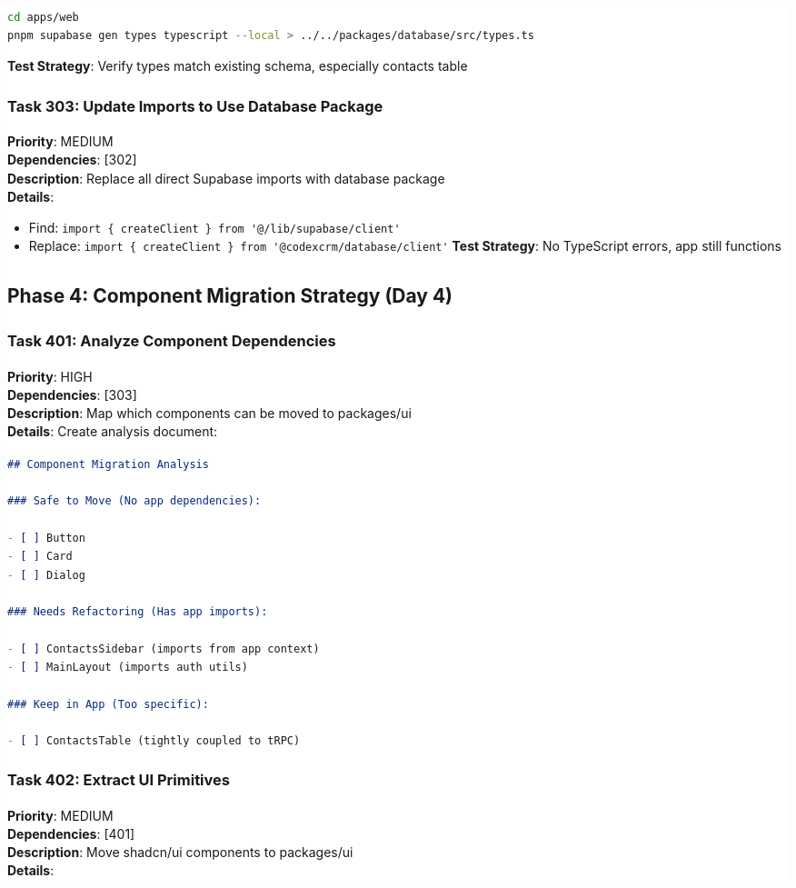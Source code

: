 ```bash
cd apps/web
pnpm supabase gen types typescript --local > ../../packages/database/src/types.ts
```

**Test Strategy**: Verify types match existing schema, especially contacts table

### Task 303: Update Imports to Use Database Package

**Priority**: MEDIUM  
**Dependencies**: [302]  
**Description**: Replace all direct Supabase imports with database package  
**Details**:

- Find: `import { createClient } from '@/lib/supabase/client'`
- Replace: `import { createClient } from '@codexcrm/database/client'`
  **Test Strategy**: No TypeScript errors, app still functions

## Phase 4: Component Migration Strategy (Day 4)

### Task 401: Analyze Component Dependencies

**Priority**: HIGH  
**Dependencies**: [303]  
**Description**: Map which components can be moved to packages/ui  
**Details**:
Create analysis document:

```markdown
## Component Migration Analysis

### Safe to Move (No app dependencies):

- [ ] Button
- [ ] Card
- [ ] Dialog

### Needs Refactoring (Has app imports):

- [ ] ContactsSidebar (imports from app context)
- [ ] MainLayout (imports auth utils)

### Keep in App (Too specific):

- [ ] ContactsTable (tightly coupled to tRPC)
```

### Task 402: Extract UI Primitives

**Priority**: MEDIUM  
**Dependencies**: [401]  
**Description**: Move shadcn/ui components to packages/ui  
**Details**:
